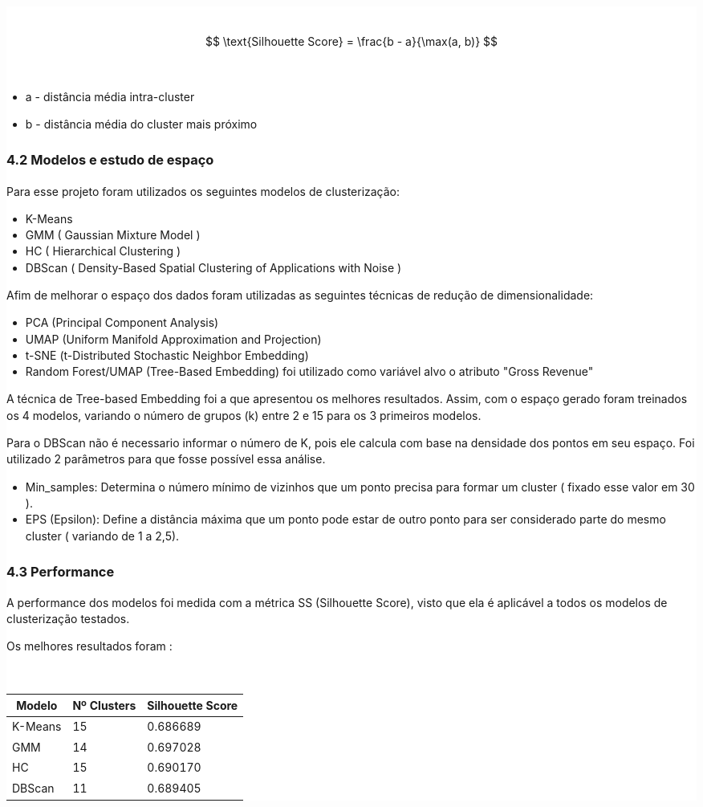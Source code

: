 <br>

$$ \text{Silhouette Score} = \frac{b - a}{\max(a, b)} $$

​<br>
- a - distância média intra-cluster

- b - distância média do cluster mais próximo 

### 4.2 Modelos e estudo de espaço

Para esse projeto foram utilizados os seguintes modelos de clusterização:

- K-Means
- GMM ( Gaussian Mixture Model )
- HC ( Hierarchical Clustering )
- DBScan ( Density-Based Spatial Clustering of Applications with Noise )

Afim de melhorar o espaço dos dados foram utilizadas as seguintes técnicas de redução de dimensionalidade:

- PCA (Principal Component Analysis)
- UMAP (Uniform Manifold Approximation and Projection)
- t-SNE (t-Distributed Stochastic Neighbor Embedding)
- Random Forest/UMAP (Tree-Based Embedding) foi utilizado como variável alvo o atributo "Gross Revenue"

A técnica de Tree-based Embedding foi a que apresentou os melhores resultados. Assim, com o espaço gerado foram treinados os 4 modelos, variando o número de grupos (k) entre 2 e 15 para os 3 primeiros modelos. 

Para o DBScan não é necessario informar o número de K, pois ele calcula com base na densidade dos pontos em seu espaço. Foi utilizado 2 parâmetros para que fosse possível essa análise.

- Min_samples: Determina o número mínimo de vizinhos que um ponto precisa para formar um cluster ( fixado esse valor em 30 ).
- EPS (Epsilon): Define a distância máxima que um ponto pode estar de outro ponto para ser considerado parte do mesmo cluster ( variando de 1 a 2,5).

### 4.3 Performance

A performance dos modelos foi medida com a métrica SS (Silhouette Score), visto que ela é aplicável a todos os modelos de clusterização testados.

Os melhores resultados foram :

<br>

|Modelo | Nº Clusters | Silhouette Score |
|------ |-------------|------------------|
|K-Means| 15          | 0.686689         |
|GMM    | 14          | 0.697028         |
|HC     | 15          | 0.690170         |
|DBScan | 11          | 0.689405         |
